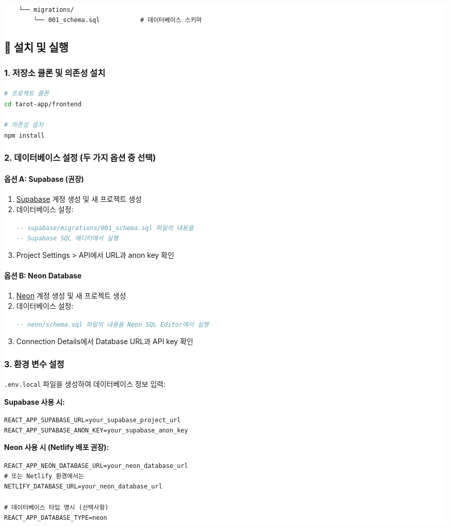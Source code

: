 ```
    └── migrations/
        └── 001_schema.sql           # 데이터베이스 스키마
```

## 🚀 설치 및 실행

### 1. 저장소 클론 및 의존성 설치

```bash
# 프로젝트 클론
cd tarot-app/frontend

# 의존성 설치
npm install
```

### 2. 데이터베이스 설정 (두 가지 옵션 중 선택)

#### 옵션 A: Supabase (권장)

1. [Supabase](https://supabase.com) 계정 생성 및 새 프로젝트 생성
2. 데이터베이스 설정:
   ```sql
   -- supabase/migrations/001_schema.sql 파일의 내용을 
   -- Supabase SQL 에디터에서 실행
   ```
3. Project Settings > API에서 URL과 anon key 확인

#### 옵션 B: Neon Database

1. [Neon](https://neon.tech) 계정 생성 및 새 프로젝트 생성
2. 데이터베이스 설정:
   ```sql
   -- neon/schema.sql 파일의 내용을 Neon SQL Editor에서 실행
   ```
3. Connection Details에서 Database URL과 API key 확인

### 3. 환경 변수 설정

`.env.local` 파일을 생성하여 데이터베이스 정보 입력:

**Supabase 사용 시:**
```env
REACT_APP_SUPABASE_URL=your_supabase_project_url
REACT_APP_SUPABASE_ANON_KEY=your_supabase_anon_key
```

**Neon 사용 시 (Netlify 배포 권장):**
```env
REACT_APP_NEON_DATABASE_URL=your_neon_database_url
# 또는 Netlify 환경에서는
NETLIFY_DATABASE_URL=your_neon_database_url

# 데이터베이스 타입 명시 (선택사항)
REACT_APP_DATABASE_TYPE=neon
```
